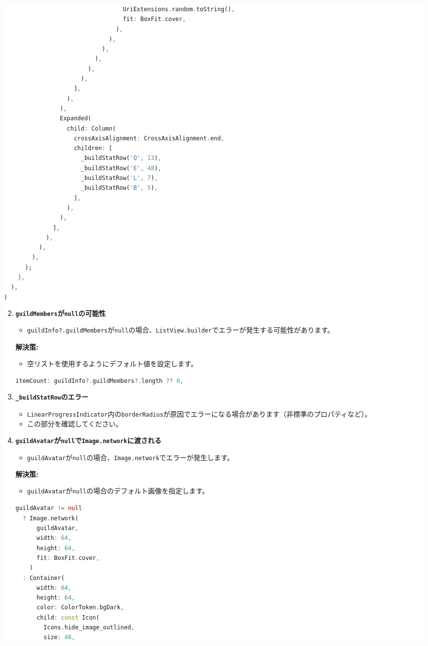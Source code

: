    ```dart
                                     UriExtensions.random.toString(),
                                     fit: BoxFit.cover,
                                   ),
                                 ),
                               ),
                             ),
                           ),
                         ),
                       ],
                     ),
                   ),
                   Expanded(
                     child: Column(
                       crossAxisAlignment: CrossAxisAlignment.end,
                       children: [
                         _buildStatRow('Q', 13),
                         _buildStatRow('E', 48),
                         _buildStatRow('L', 7),
                         _buildStatRow('B', 5),
                       ],
                     ),
                   ),
                 ],
               ),
             ),
           ),
         );
       },
     ),
   )
   ```

2. **`guildMembers`が`null`の可能性**
   - `guildInfo?.guildMembers`が`null`の場合、`ListView.builder`でエラーが発生する可能性があります。

   **解決策:**
   - 空リストを使用するようにデフォルト値を設定します。

   ```dart
   itemCount: guildInfo?.guildMembers?.length ?? 0,
   ```

3. **`_buildStatRow`のエラー**
   - `LinearProgressIndicator`内の`borderRadius`が原因でエラーになる場合があります（非標準のプロパティなど）。
   - この部分を確認してください。

4. **`guildAvatar`が`null`で`Image.network`に渡される**
   - `guildAvatar`が`null`の場合、`Image.network`でエラーが発生します。

   **解決策:**
   - `guildAvatar`が`null`の場合のデフォルト画像を指定します。

   ```dart
   guildAvatar != null
     ? Image.network(
         guildAvatar,
         width: 64,
         height: 64,
         fit: BoxFit.cover,
       )
     : Container(
         width: 64,
         height: 64,
         color: ColorToken.bgDark,
         child: const Icon(
           Icons.hide_image_outlined,
           size: 48,
   ```